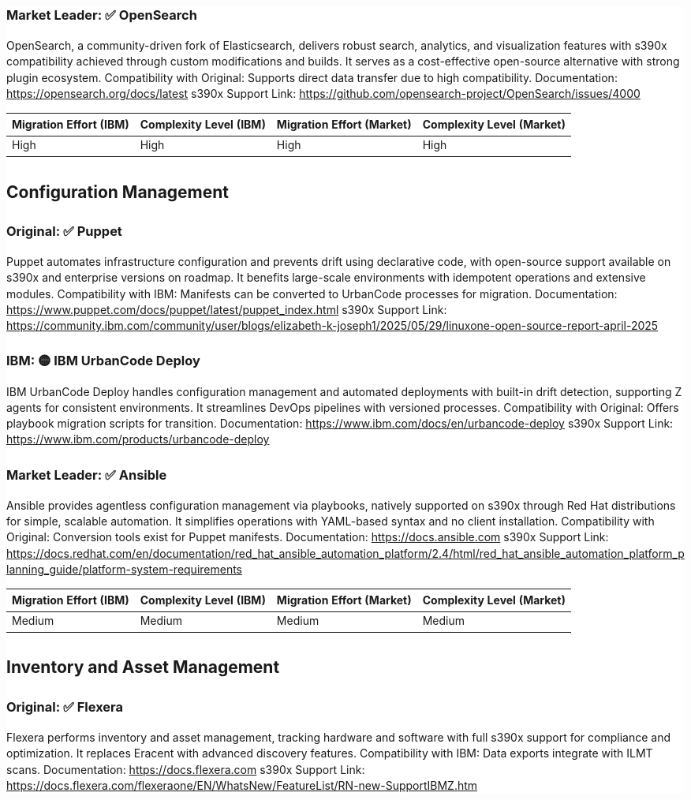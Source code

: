 ### Market Leader: ✅ OpenSearch
OpenSearch, a community-driven fork of Elasticsearch, delivers robust search, analytics, and visualization features with s390x compatibility achieved through custom modifications and builds. It serves as a cost-effective open-source alternative with strong plugin ecosystem. Compatibility with Original: Supports direct data transfer due to high compatibility.
Documentation: https://opensearch.org/docs/latest
s390x Support Link: https://github.com/opensearch-project/OpenSearch/issues/4000

| Migration Effort (IBM) | Complexity Level (IBM) | Migration Effort (Market) | Complexity Level (Market) |
|------------------------|-------------------------|---------------------------|----------------------------|
| High                   | High                    | High                      | High                       |

## Configuration Management

### Original: ✅ **Puppet**
Puppet automates infrastructure configuration and prevents drift using declarative code, with open-source support available on s390x and enterprise versions on roadmap. It benefits large-scale environments with idempotent operations and extensive modules. Compatibility with IBM: Manifests can be converted to UrbanCode processes for migration.
Documentation: https://www.puppet.com/docs/puppet/latest/puppet_index.html
s390x Support Link: https://community.ibm.com/community/user/blogs/elizabeth-k-joseph1/2025/05/29/linuxone-open-source-report-april-2025

### IBM: 🟡 IBM UrbanCode Deploy
IBM UrbanCode Deploy handles configuration management and automated deployments with built-in drift detection, supporting Z agents for consistent environments. It streamlines DevOps pipelines with versioned processes. Compatibility with Original: Offers playbook migration scripts for transition.
Documentation: https://www.ibm.com/docs/en/urbancode-deploy
s390x Support Link: https://www.ibm.com/products/urbancode-deploy

### Market Leader: ✅ Ansible
Ansible provides agentless configuration management via playbooks, natively supported on s390x through Red Hat distributions for simple, scalable automation. It simplifies operations with YAML-based syntax and no client installation. Compatibility with Original: Conversion tools exist for Puppet manifests.
Documentation: https://docs.ansible.com
s390x Support Link: https://docs.redhat.com/en/documentation/red_hat_ansible_automation_platform/2.4/html/red_hat_ansible_automation_platform_planning_guide/platform-system-requirements

| Migration Effort (IBM) | Complexity Level (IBM) | Migration Effort (Market) | Complexity Level (Market) |
|------------------------|-------------------------|---------------------------|----------------------------|
| Medium                 | Medium                  | Medium                    | Medium                     |

## Inventory and Asset Management

### Original: ✅ **Flexera**
Flexera performs inventory and asset management, tracking hardware and software with full s390x support for compliance and optimization. It replaces Eracent with advanced discovery features. Compatibility with IBM: Data exports integrate with ILMT scans.
Documentation: https://docs.flexera.com
s390x Support Link: https://docs.flexera.com/flexeraone/EN/WhatsNew/FeatureList/RN-new-SupportIBMZ.htm
